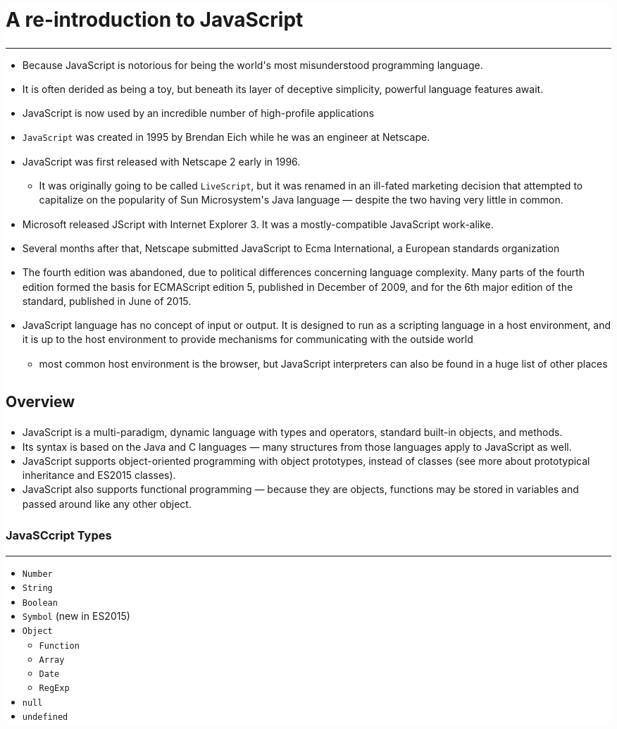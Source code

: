 # A re-introduction to JavaScript 
----
* Because JavaScript is notorious for being the world's most misunderstood programming language. 
* It is often derided as being a toy, but beneath its layer of deceptive simplicity, powerful language features await.
* JavaScript is now used by an incredible number of high-profile applications

* `JavaScript` was created in 1995 by Brendan Eich while he was an engineer at Netscape. 
* JavaScript was first released with Netscape 2 early in 1996. 
    * It was originally going to be called `LiveScript`, but it was renamed in an ill-fated marketing decision that attempted to capitalize on the popularity of Sun Microsystem's Java language — despite the two having very little in common.

* Microsoft released JScript with Internet Explorer 3. It was a mostly-compatible JavaScript work-alike. 

* Several months after that, Netscape submitted JavaScript to Ecma International, a European standards organization

* The fourth edition was abandoned, due to political differences concerning language complexity. Many parts of the fourth edition formed the basis for ECMAScript edition 5, published in December of 2009, and for the 6th major edition of the standard, published in June of 2015.

* JavaScript language has no concept of input or output. It is designed to run as a scripting language in a host environment, and it is up to the host environment to provide mechanisms for communicating with the outside world
    *  most common host environment is the browser, but JavaScript interpreters can also be found in a huge list of other places

## Overview 

* JavaScript is a multi-paradigm, dynamic language with types and operators, standard built-in objects, and methods. 
* Its syntax is based on the Java and C languages — many structures from those languages apply to JavaScript as well.
* JavaScript supports object-oriented programming with object prototypes, instead of classes (see more about prototypical inheritance and ES2015 classes). 
* JavaScript also supports functional programming — because they are objects, functions may be stored in variables and passed around like any other object.

### JavaSCcript Types
----

* `Number`
* `String`
* `Boolean`
*  `Symbol` (new in ES2015)
*  `Object`
    *  `Function`
    *   `Array`
    *   `Date`
    *   `RegExp`
*   `null`
*   `undefined`
